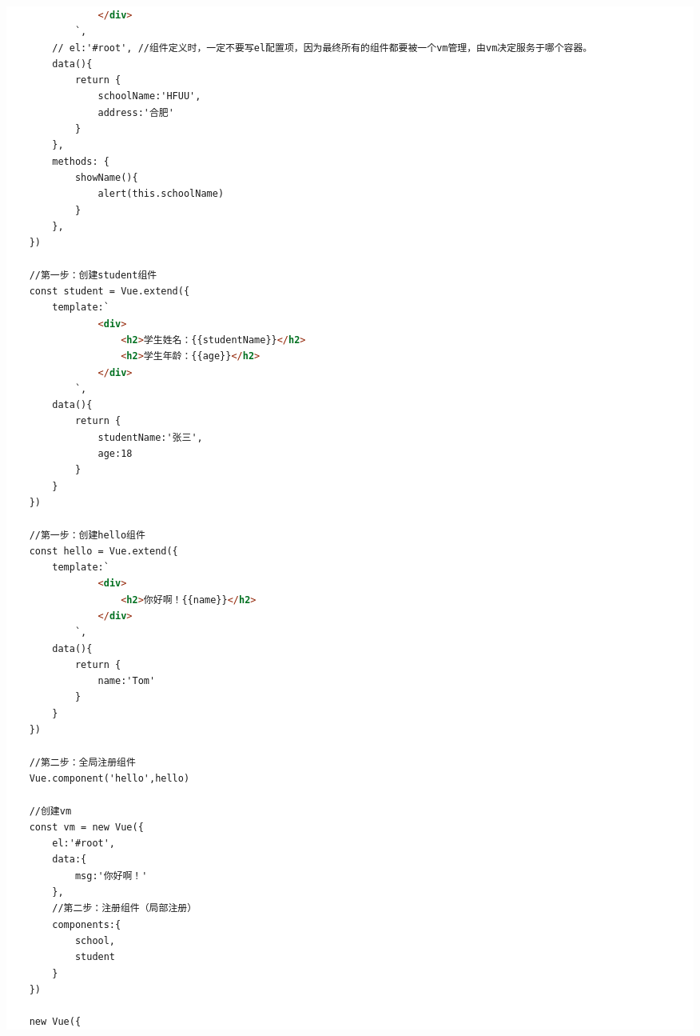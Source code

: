 ```html
				</div>
			`,
        // el:'#root', //组件定义时，一定不要写el配置项，因为最终所有的组件都要被一个vm管理，由vm决定服务于哪个容器。
        data(){
            return {
                schoolName:'HFUU',
                address:'合肥'
            }
        },
        methods: {
            showName(){
                alert(this.schoolName)
            }
        },
    })

    //第一步：创建student组件
    const student = Vue.extend({
        template:`
				<div>
					<h2>学生姓名：{{studentName}}</h2>
					<h2>学生年龄：{{age}}</h2>
				</div>
			`,
        data(){
            return {
                studentName:'张三',
                age:18
            }
        }
    })

    //第一步：创建hello组件
    const hello = Vue.extend({
        template:`
				<div>
					<h2>你好啊！{{name}}</h2>
				</div>
			`,
        data(){
            return {
                name:'Tom'
            }
        }
    })

    //第二步：全局注册组件
    Vue.component('hello',hello)

    //创建vm
    const vm = new Vue({
        el:'#root',
        data:{
            msg:'你好啊！'
        },
        //第二步：注册组件（局部注册）
        components:{
            school,
            student
        }
    })

    new Vue({
```